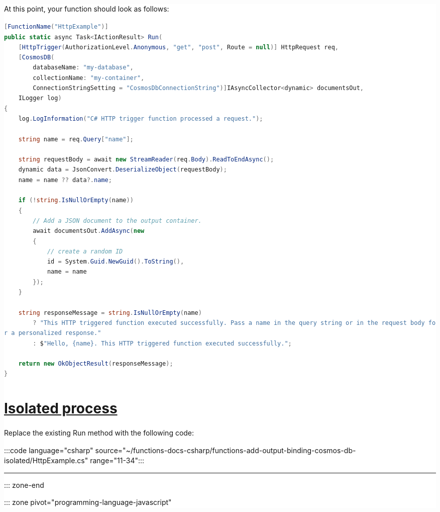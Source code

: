 At this point, your function should look as follows:

```csharp
[FunctionName("HttpExample")]
public static async Task<IActionResult> Run(
    [HttpTrigger(AuthorizationLevel.Anonymous, "get", "post", Route = null)] HttpRequest req,
    [CosmosDB(
        databaseName: "my-database",
        collectionName: "my-container",
        ConnectionStringSetting = "CosmosDbConnectionString")]IAsyncCollector<dynamic> documentsOut,
    ILogger log)
{
    log.LogInformation("C# HTTP trigger function processed a request.");

    string name = req.Query["name"];

    string requestBody = await new StreamReader(req.Body).ReadToEndAsync();
    dynamic data = JsonConvert.DeserializeObject(requestBody);
    name = name ?? data?.name;

    if (!string.IsNullOrEmpty(name))
    {
        // Add a JSON document to the output container.
        await documentsOut.AddAsync(new
        {
            // create a random ID
            id = System.Guid.NewGuid().ToString(),
            name = name
        });
    }

    string responseMessage = string.IsNullOrEmpty(name)
        ? "This HTTP triggered function executed successfully. Pass a name in the query string or in the request body for a personalized response."
        : $"Hello, {name}. This HTTP triggered function executed successfully.";

    return new OkObjectResult(responseMessage);
}
```

# [Isolated process](#tab/isolated-process)

Replace the existing Run method with the following code:

:::code language="csharp" source="~/functions-docs-csharp/functions-add-output-binding-cosmos-db-isolated/HttpExample.cs" range="11-34":::

---

::: zone-end

::: zone pivot="programming-language-javascript"  
